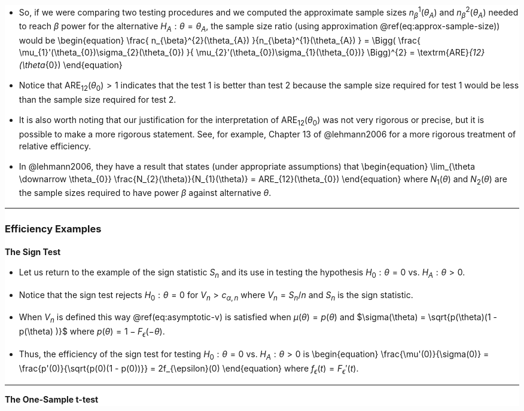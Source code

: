 * So, if we were comparing two testing procedures and we computed the approximate sample sizes $n_{\beta}^{1}(\theta_{A})$ and $n_{\beta}^{2}(\theta_{A})$ needed to reach $\beta$ power for the alternative $H_{A}: \theta = \theta_{A}$, the sample
size ratio (using approximation \@ref(eq:approx-sample-size)) would be
\begin{equation}
\frac{ n_{\beta}^{2}(\theta_{A}) }{n_{\beta}^{1}(\theta_{A}) }
= \Bigg( \frac{ \mu_{1}'(\theta_{0})\sigma_{2}(\theta_{0}) }{ \mu_{2}'(\theta_{0})\sigma_{1}(\theta_{0})} \Bigg)^{2}
= \textrm{ARE}_{12}(\theta_{0}) 
\end{equation}

* Notice that $\textrm{ARE}_{12}(\theta_{0}) > 1$ indicates that the test $1$ is better than test $2$
because the sample size required for test $1$ would be less than the sample size required for test $2$.

* It is also worth noting that our justification for the interpretation of $\textrm{ARE}_{12}(\theta_{0})$
was not very rigorous or precise, but it is possible to make a more rigorous statement.
See, for example, Chapter 13 of @lehmann2006 for a more rigorous treatment of relative efficiency. 

* In @lehmann2006, they have a result that states (under appropriate assumptions) that
\begin{equation}
\lim_{\theta \downarrow \theta_{0}} \frac{N_{2}(\theta)}{N_{1}(\theta)} 
= ARE_{12}(\theta_{0})
\end{equation}
where $N_{1}(\theta)$ and $N_{2}(\theta)$ are the sample
sizes required to have power $\beta$ against alternative $\theta$.


---

### Efficiency Examples

**The Sign Test**

* Let us return to the example of the sign statistic $S_{n}$ and its use
in testing the hypothesis $H_{0}: \theta = 0$ vs. $H_{A}: \theta > 0$.

* Notice that the sign test rejects $H_{0}:\theta=0$ for $V_{n} > c_{\alpha,n}$
where $V_{n} = S_{n}/n$ and $S_{n}$ is the sign statistic.

* When $V_{n}$ is defined this way \@ref(eq:asymptotic-v) is satisfied
when $\mu(\theta) = p(\theta)$ and $\sigma(\theta) = \sqrt{p(\theta)(1 - p(\theta) )}$
where $p(\theta) = 1 - F_{\epsilon}( -\theta )$.

* Thus, the efficiency of the sign test for testing $H_{0}: \theta = 0$ vs. $H_{A}: \theta > 0$ is
\begin{equation}
\frac{\mu'(0)}{\sigma(0)} = \frac{p'(0)}{\sqrt{p(0)(1 - p(0))}} = 2f_{\epsilon}(0)
\end{equation}
where $f_{\epsilon}(t) = F_{\epsilon}'(t)$.

---

**The One-Sample t-test**
